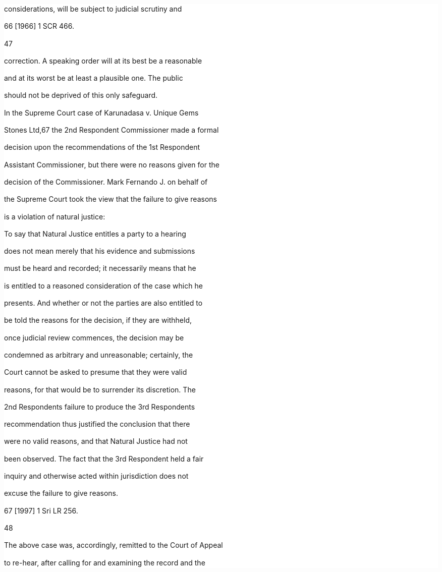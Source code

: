 considerations, will be subject to judicial scrutiny and

66 [1966] 1 SCR 466.

47

correction. A speaking order will at its best be a reasonable

and at its worst be at least a plausible one. The public

should not be deprived of this only safeguard.

In the Supreme Court case of Karunadasa v. Unique Gems

Stones Ltd,67 the 2nd Respondent Commissioner made a formal

decision upon the recommendations of the 1st Respondent

Assistant Commissioner, but there were no reasons given for the

decision of the Commissioner. Mark Fernando J. on behalf of

the Supreme Court took the view that the failure to give reasons

is a violation of natural justice:

To say that Natural Justice entitles a party to a hearing

does not mean merely that his evidence and submissions

must be heard and recorded; it necessarily means that he

is entitled to a reasoned consideration of the case which he

presents. And whether or not the parties are also entitled to

be told the reasons for the decision, if they are withheld,

once judicial review commences, the decision may be

condemned as arbitrary and unreasonable; certainly, the

Court cannot be asked to presume that they were valid

reasons, for that would be to surrender its discretion. The

2nd Respondents failure to produce the 3rd Respondents

recommendation thus justified the conclusion that there

were no valid reasons, and that Natural Justice had not

been observed. The fact that the 3rd Respondent held a fair

inquiry and otherwise acted within jurisdiction does not

excuse the failure to give reasons.

67 [1997] 1 Sri LR 256.

48

The above case was, accordingly, remitted to the Court of Appeal

to re-hear, after calling for and examining the record and the
